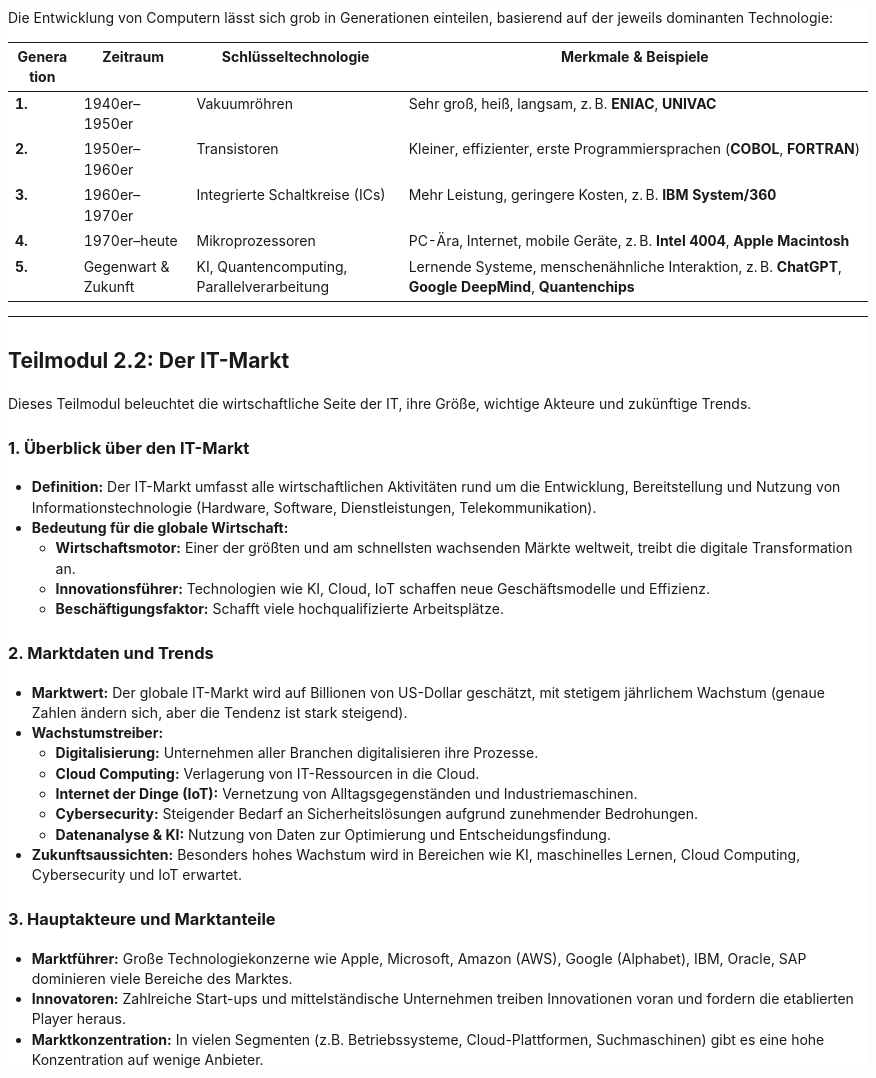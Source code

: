 Die Entwicklung von Computern lässt sich grob in Generationen einteilen, basierend auf der jeweils dominanten Technologie:

| Generation | Zeitraum            | Schlüsseltechnologie             | Merkmale & Beispiele |
|------------|---------------------|----------------------------------|-----------------------|
| **1.**     | 1940er–1950er        | Vakuumröhren                     | Sehr groß, heiß, langsam, z. B. **ENIAC**, **UNIVAC** |
| **2.**     | 1950er–1960er        | Transistoren                     | Kleiner, effizienter, erste Programmiersprachen (**COBOL**, **FORTRAN**) |
| **3.**     | 1960er–1970er        | Integrierte Schaltkreise (ICs)   | Mehr Leistung, geringere Kosten, z. B. **IBM System/360** |
| **4.**     | 1970er–heute         | Mikroprozessoren                 | PC-Ära, Internet, mobile Geräte, z. B. **Intel 4004**, **Apple Macintosh** |
| **5.**     | Gegenwart & Zukunft  | KI, Quantencomputing, Parallelverarbeitung | Lernende Systeme, menschenähnliche Interaktion, z. B. **ChatGPT**, **Google DeepMind**, **Quantenchips** |

---

## Teilmodul 2.2: Der IT-Markt

Dieses Teilmodul beleuchtet die wirtschaftliche Seite der IT, ihre Größe, wichtige Akteure und zukünftige Trends.

### 1. Überblick über den IT-Markt

* **Definition:** Der IT-Markt umfasst alle wirtschaftlichen Aktivitäten rund um die Entwicklung, Bereitstellung und Nutzung von Informationstechnologie (Hardware, Software, Dienstleistungen, Telekommunikation).
* **Bedeutung für die globale Wirtschaft:**
    * **Wirtschaftsmotor:** Einer der größten und am schnellsten wachsenden Märkte weltweit, treibt die digitale Transformation an.
    * **Innovationsführer:** Technologien wie KI, Cloud, IoT schaffen neue Geschäftsmodelle und Effizienz.
    * **Beschäftigungsfaktor:** Schafft viele hochqualifizierte Arbeitsplätze.

### 2. Marktdaten und Trends

* **Marktwert:** Der globale IT-Markt wird auf Billionen von US-Dollar geschätzt, mit stetigem jährlichem Wachstum (genaue Zahlen ändern sich, aber die Tendenz ist stark steigend).
* **Wachstumstreiber:**
    * **Digitalisierung:** Unternehmen aller Branchen digitalisieren ihre Prozesse.
    * **Cloud Computing:** Verlagerung von IT-Ressourcen in die Cloud.
    * **Internet der Dinge (IoT):** Vernetzung von Alltagsgegenständen und Industriemaschinen.
    * **Cybersecurity:** Steigender Bedarf an Sicherheitslösungen aufgrund zunehmender Bedrohungen.
    * **Datenanalyse & KI:** Nutzung von Daten zur Optimierung und Entscheidungsfindung.
* **Zukunftsaussichten:** Besonders hohes Wachstum wird in Bereichen wie KI, maschinelles Lernen, Cloud Computing, Cybersecurity und IoT erwartet.

### 3. Hauptakteure und Marktanteile

* **Marktführer:** Große Technologiekonzerne wie Apple, Microsoft, Amazon (AWS), Google (Alphabet), IBM, Oracle, SAP dominieren viele Bereiche des Marktes.
* **Innovatoren:** Zahlreiche Start-ups und mittelständische Unternehmen treiben Innovationen voran und fordern die etablierten Player heraus.
* **Marktkonzentration:** In vielen Segmenten (z.B. Betriebssysteme, Cloud-Plattformen, Suchmaschinen) gibt es eine hohe Konzentration auf wenige Anbieter.
